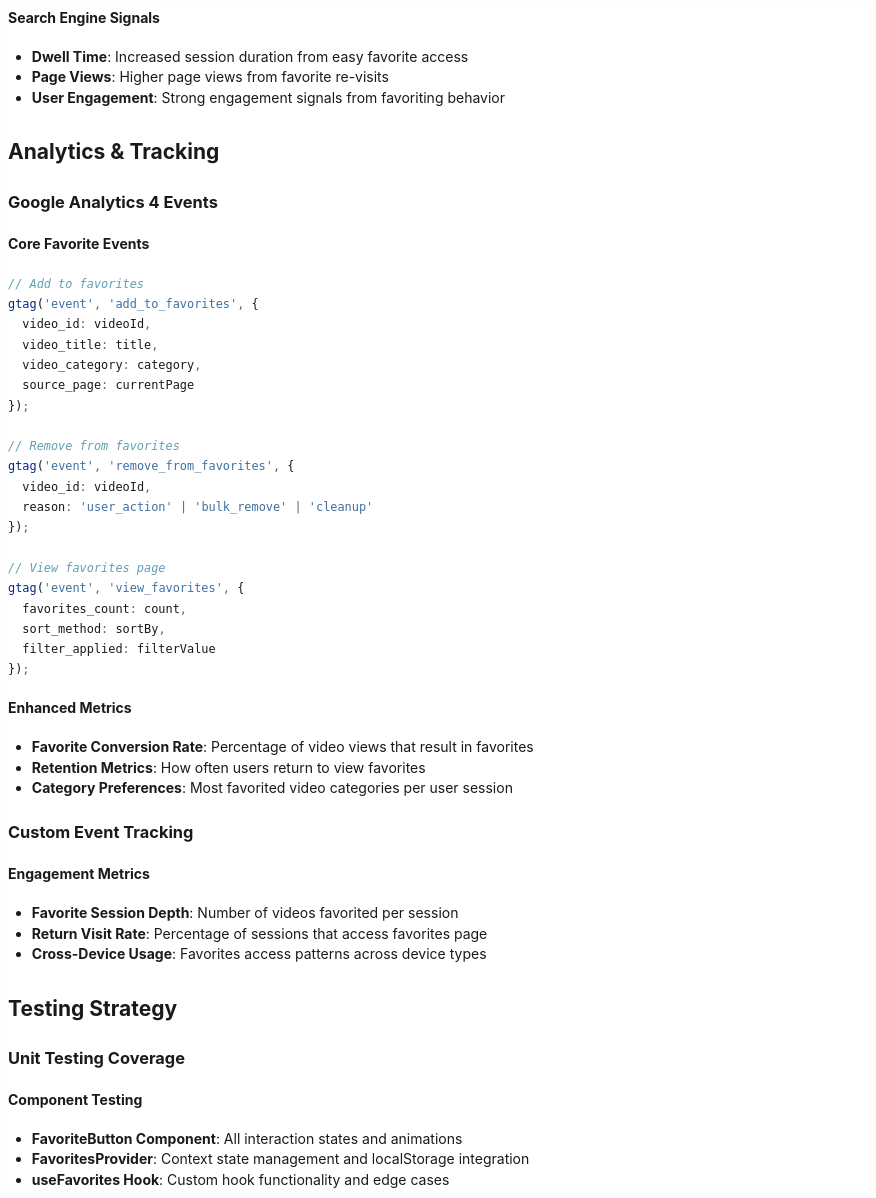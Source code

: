 #### Search Engine Signals
- **Dwell Time**: Increased session duration from easy favorite access
- **Page Views**: Higher page views from favorite re-visits
- **User Engagement**: Strong engagement signals from favoriting behavior

## Analytics & Tracking

### Google Analytics 4 Events

#### Core Favorite Events
```typescript
// Add to favorites
gtag('event', 'add_to_favorites', {
  video_id: videoId,
  video_title: title,
  video_category: category,
  source_page: currentPage
});

// Remove from favorites
gtag('event', 'remove_from_favorites', {
  video_id: videoId,
  reason: 'user_action' | 'bulk_remove' | 'cleanup'
});

// View favorites page
gtag('event', 'view_favorites', {
  favorites_count: count,
  sort_method: sortBy,
  filter_applied: filterValue
});
```

#### Enhanced Metrics
- **Favorite Conversion Rate**: Percentage of video views that result in favorites
- **Retention Metrics**: How often users return to view favorites
- **Category Preferences**: Most favorited video categories per user session

### Custom Event Tracking

#### Engagement Metrics
- **Favorite Session Depth**: Number of videos favorited per session
- **Return Visit Rate**: Percentage of sessions that access favorites page
- **Cross-Device Usage**: Favorites access patterns across device types

## Testing Strategy

### Unit Testing Coverage

#### Component Testing
- **FavoriteButton Component**: All interaction states and animations
- **FavoritesProvider**: Context state management and localStorage integration
- **useFavorites Hook**: Custom hook functionality and edge cases

